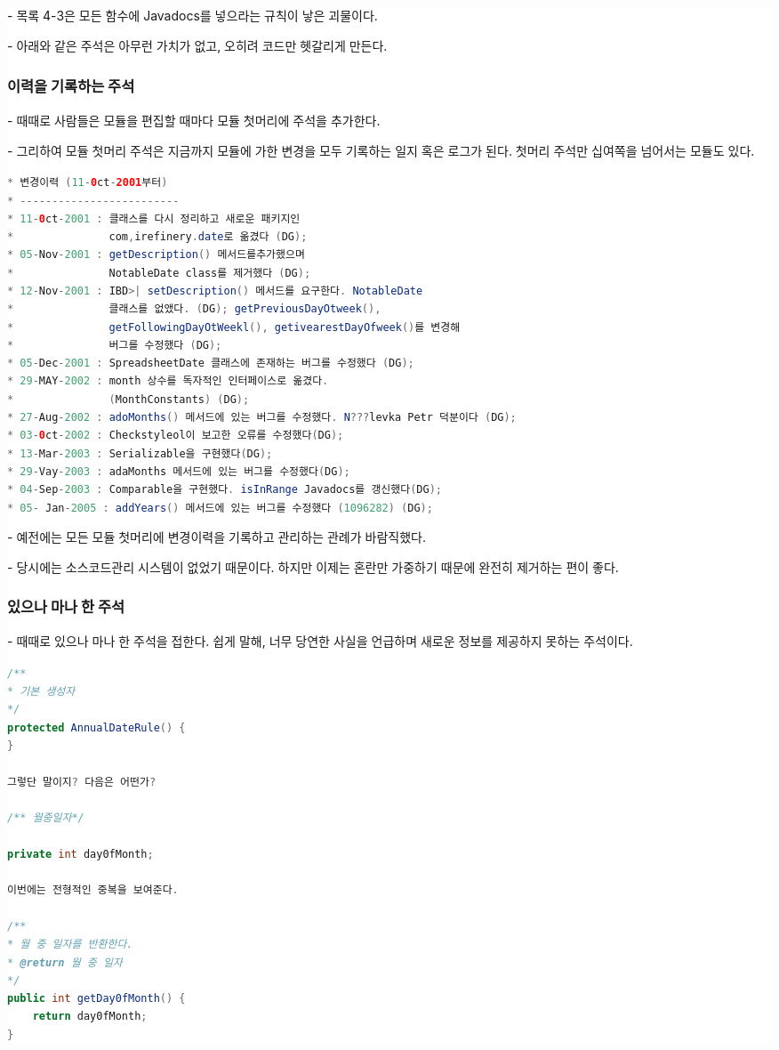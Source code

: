 \- 목록 4-3은 모든 함수에 Javadocs를 넣으라는 규칙이 낳은 괴물이다.

\- 아래와 같은 주석은 아무런 가치가 없고, 오히려 코드만 헷갈리게 만든다.

### 이력을 기록하는 주석

\- 때때로 사람들은 모듈을 편집할 때마다 모듈 첫머리에 주석을 추가한다.

\- 그리하여 모듈 첫머리 주석은 지금까지 모듈에 가한 변경을 모두 기록하는 일지 혹은 로그가 된다. 첫머리 주석만 십여쪽을 넘어서는 모듈도 있다.

```java
* 변경이력 (11-0ct-2001부터)
* -------------------------
* 11-0ct-2001 : 클래스를 다시 정리하고 새로운 패키지인
*               com,irefinery.date로 옮겼다 (DG);
* 05-Nov-2001 : getDescription() 메서드를추가했으며
*               NotableDate class를 제거했다 (DG);
* 12-Nov-2001 : IBD>| setDescription() 메서드를 요구한다. NotableDate
*               클래스를 없앴다. (DG); getPreviousDayOtweek(),
*               getFollowingDayOtWeekl(), getivearestDayOfweek()를 변경해
*               버그를 수정했다 (DG);
* 05-Dec-2001 : SpreadsheetDate 클래스에 존재하는 버그를 수정했다 (DG);
* 29-MAY-2002 : month 상수를 독자적인 인터페이스로 옮겼다.
*               (MonthConstants) (DG);
* 27-Aug-2002 : adoMonths() 메서드에 있는 버그를 수정했다. N???levka Petr 덕분이다 (DG);
* 03-0ct-2002 : Checkstyleol이 보고한 오류를 수정했다(DG);
* 13-Mar-2003 : Serializable을 구현했다(DG);
* 29-Vay-2003 : adaMonths 메서드에 있는 버그를 수정했다(DG);
* 04-Sep-2003 : Comparable을 구현했다. isInRange Javadocs를 갱신했다(DG);
* 05- Jan-2005 : addYears() 메서드에 있는 버그를 수정했다 (1096282) (DG);
```

\- 예전에는 모든 모듈 첫머리에 변경이력을 기록하고 관리하는 관례가 바람직했다.

\- 당시에는 소스코드관리 시스템이 없었기 때문이다. 하지만 이제는 혼란만 가중하기 때문에 완전히 제거하는 편이 좋다.

### 있으나 마나 한 주석

\- 때때로 있으나 마나 한 주석을 접한다. 쉽게 말해, 너무 당연한 사실을 언급하며 새로운 정보를 제공하지 못하는 주석이다.

```java
/**
* 기본 생성자
*/
protected AnnualDateRule() {
}

그렇단 말이지? 다음은 어떤가?

/** 월중일자*/

private int day0fMonth;

이번에는 전형적인 중복을 보여준다.

/**
* 월 중 일자를 반환한다.
* @return 월 중 일자
*/
public int getDay0fMonth() {
	return day0fMonth;
}
```

